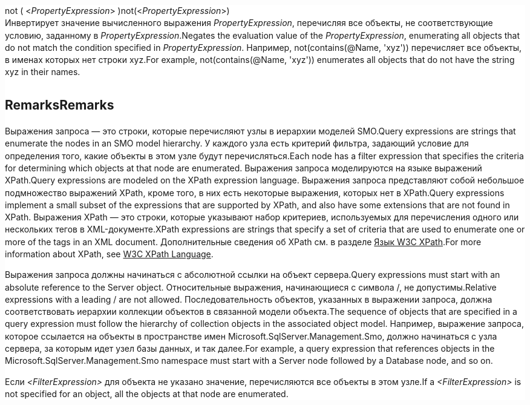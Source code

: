  <span data-ttu-id="04c3c-144">not ( \<*PropertyExpression*> )</span><span class="sxs-lookup"><span data-stu-id="04c3c-144">not(\<*PropertyExpression*>)</span></span>  
 <span data-ttu-id="04c3c-145">Инвертирует значение вычисленного выражения *PropertyExpression*, перечисляя все объекты, не соответствующие условию, заданному в *PropertyExpression*.</span><span class="sxs-lookup"><span data-stu-id="04c3c-145">Negates the evaluation value of the *PropertyExpression*, enumerating all objects that do not match the condition specified in *PropertyExpression*.</span></span> <span data-ttu-id="04c3c-146">Например, not(contains(\@Name, 'xyz')) перечисляет все объекты, в именах которых нет строки xyz.</span><span class="sxs-lookup"><span data-stu-id="04c3c-146">For example, not(contains(\@Name, 'xyz')) enumerates all objects that do not have the string xyz in their names.</span></span>  
  
## <a name="remarks"></a><span data-ttu-id="04c3c-147">Remarks</span><span class="sxs-lookup"><span data-stu-id="04c3c-147">Remarks</span></span>  
 <span data-ttu-id="04c3c-148">Выражения запроса — это строки, которые перечисляют узлы в иерархии моделей SMO.</span><span class="sxs-lookup"><span data-stu-id="04c3c-148">Query expressions are strings that enumerate the nodes in an SMO model hierarchy.</span></span> <span data-ttu-id="04c3c-149">У каждого узла есть критерий фильтра, задающий условие для определения того, какие объекты в этом узле будут перечисляться.</span><span class="sxs-lookup"><span data-stu-id="04c3c-149">Each node has a filter expression that specifies the criteria for determining which objects at that node are enumerated.</span></span> <span data-ttu-id="04c3c-150">Выражения запроса моделируются на языке выражений XPath.</span><span class="sxs-lookup"><span data-stu-id="04c3c-150">Query expressions are modeled on the XPath expression language.</span></span> <span data-ttu-id="04c3c-151">Выражения запроса представляют собой небольшое подмножество выражений XPath, кроме того, в них есть некоторые выражения, которых нет в XPath.</span><span class="sxs-lookup"><span data-stu-id="04c3c-151">Query expressions implement a small subset of the expressions that are supported by XPath, and also have some extensions that are not found in XPath.</span></span> <span data-ttu-id="04c3c-152">Выражения XPath — это строки, которые указывают набор критериев, используемых для перечисления одного или нескольких тегов в XML-документе.</span><span class="sxs-lookup"><span data-stu-id="04c3c-152">XPath expressions are strings that specify a set of criteria that are used to enumerate one or more of the tags in an XML document.</span></span> <span data-ttu-id="04c3c-153">Дополнительные сведения об XPath см. в разделе [Язык W3C XPath](http://www.w3.org/TR/xpath20/).</span><span class="sxs-lookup"><span data-stu-id="04c3c-153">For more information about XPath, see [W3C XPath Language](http://www.w3.org/TR/xpath20/).</span></span>  
  
 <span data-ttu-id="04c3c-154">Выражения запроса должны начинаться с абсолютной ссылки на объект сервера.</span><span class="sxs-lookup"><span data-stu-id="04c3c-154">Query expressions must start with an absolute reference to the Server object.</span></span> <span data-ttu-id="04c3c-155">Относительные выражения, начинающиеся с символа /, не допустимы.</span><span class="sxs-lookup"><span data-stu-id="04c3c-155">Relative expressions with a leading / are not allowed.</span></span> <span data-ttu-id="04c3c-156">Последовательность объектов, указанных в выражении запроса, должна соответствовать иерархии коллекции объектов в связанной модели объекта.</span><span class="sxs-lookup"><span data-stu-id="04c3c-156">The sequence of objects that are specified in a query expression must follow the hierarchy of collection objects in the associated object model.</span></span> <span data-ttu-id="04c3c-157">Например, выражение запроса, которое ссылается на объекты в пространстве имен Microsoft.SqlServer.Management.Smo, должно начинаться с узла сервера, за которым идет узел базы данных, и так далее.</span><span class="sxs-lookup"><span data-stu-id="04c3c-157">For example, a query expression that references objects in the Microsoft.SqlServer.Management.Smo namespace must start with a Server node followed by a Database node, and so on.</span></span>  
  
 <span data-ttu-id="04c3c-158">Если *\<FilterExpression>* для объекта не указано значение, перечисляются все объекты в этом узле.</span><span class="sxs-lookup"><span data-stu-id="04c3c-158">If a *\<FilterExpression>* is not specified for an object, all the objects at that node are enumerated.</span></span>  
  